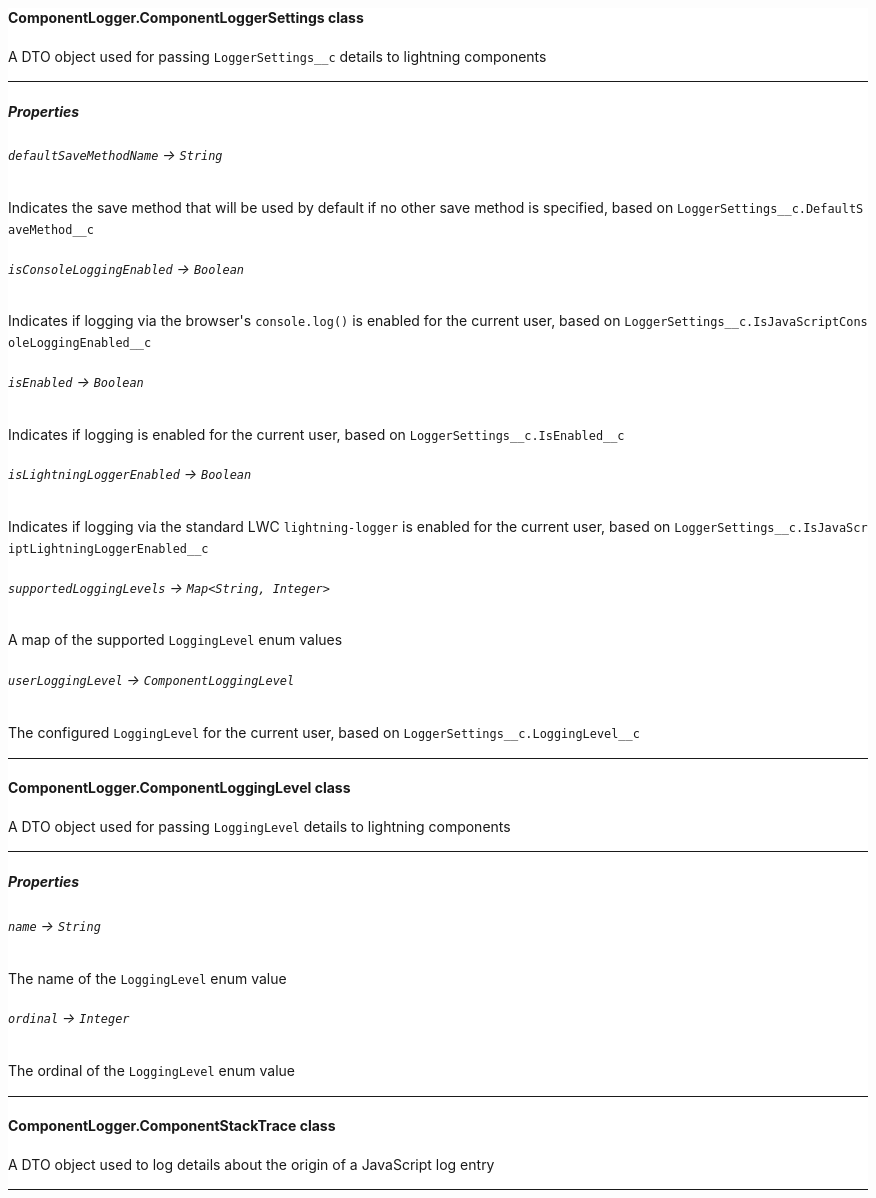 
#### ComponentLogger.ComponentLoggerSettings class

A DTO object used for passing `LoggerSettings__c` details to lightning components

---

##### Properties

###### `defaultSaveMethodName` → `String`

Indicates the save method that will be used by default if no other save method is specified, based on `LoggerSettings__c.DefaultSaveMethod__c`

###### `isConsoleLoggingEnabled` → `Boolean`

Indicates if logging via the browser&apos;s `console.log()` is enabled for the current user, based on `LoggerSettings__c.IsJavaScriptConsoleLoggingEnabled__c`

###### `isEnabled` → `Boolean`

Indicates if logging is enabled for the current user, based on `LoggerSettings__c.IsEnabled__c`

###### `isLightningLoggerEnabled` → `Boolean`

Indicates if logging via the standard LWC `lightning-logger` is enabled for the current user, based on `LoggerSettings__c.IsJavaScriptLightningLoggerEnabled__c`

###### `supportedLoggingLevels` → `Map<String, Integer>`

A map of the supported `LoggingLevel` enum values

###### `userLoggingLevel` → `ComponentLoggingLevel`

The configured `LoggingLevel` for the current user, based on `LoggerSettings__c.LoggingLevel__c`

---

#### ComponentLogger.ComponentLoggingLevel class

A DTO object used for passing `LoggingLevel` details to lightning components

---

##### Properties

###### `name` → `String`

The name of the `LoggingLevel` enum value

###### `ordinal` → `Integer`

The ordinal of the `LoggingLevel` enum value

---

#### ComponentLogger.ComponentStackTrace class

A DTO object used to log details about the origin of a JavaScript log entry

---